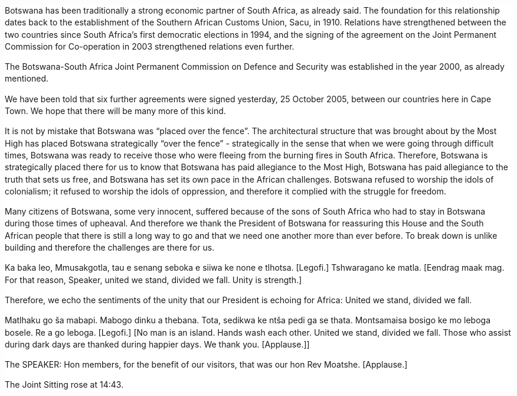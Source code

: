 Botswana has been traditionally a strong economic partner of South Africa,
as already said. The foundation for this relationship dates back to the
establishment of the Southern African Customs Union, Sacu, in 1910.
Relations have strengthened between the two countries since South Africa’s
first democratic elections in 1994, and the signing of the agreement on the
Joint Permanent Commission for Co-operation in 2003 strengthened relations
even further.

The Botswana-South Africa Joint Permanent Commission on Defence and
Security was established in the year 2000, as already mentioned.

We have been told that six further agreements were signed yesterday, 25
October 2005, between our countries here in Cape Town. We hope that there
will be many more of this kind.

It is not by mistake that Botswana was “placed over the fence”. The
architectural structure that was brought about by the Most High has placed
Botswana strategically “over the fence” - strategically in the sense that
when we were going through difficult times, Botswana was ready to receive
those who were fleeing from the burning fires in South Africa. Therefore,
Botswana is strategically placed there for us to know that Botswana has
paid allegiance to the Most High, Botswana has paid allegiance to the truth
that sets us free, and Botswana has set its own pace in the African
challenges. Botswana refused to worship the idols of colonialism; it
refused to worship the idols of oppression, and therefore it complied with
the struggle for freedom.

Many citizens of Botswana, some very innocent, suffered because of the sons
of South Africa who had to stay in Botswana during those times of upheaval.
And therefore we thank the President of Botswana for reassuring this House
and the South African people that there is still a long way to go and that
we need one another more than ever before. To break down is unlike building
and therefore the challenges are there for us.

Ka baka leo, Mmusakgotla, tau e senang seboka e siiwa ke none e tlhotsa.
[Legofi.] Tshwaragano ke matla. [Eendrag maak mag. For that reason,
Speaker, united we stand, divided we fall. Unity is strength.]

Therefore, we echo the sentiments of the unity that our President is
echoing for Africa: United we stand, divided we fall.

Matlhaku go ša mabapi. Mabogo dinku a thebana. Tota, sedikwa ke ntša pedi
ga se thata. Montsamaisa bosigo ke mo leboga bosele. Re a go leboga.
[Legofi.] [No man is an island. Hands wash each other. United we stand,
divided we fall. Those who assist during dark days are thanked during
happier days. We thank you. [Applause.]]

The SPEAKER: Hon members, for the benefit of our visitors, that was our hon
Rev Moatshe. [Applause.]

The Joint Sitting rose at 14:43.

